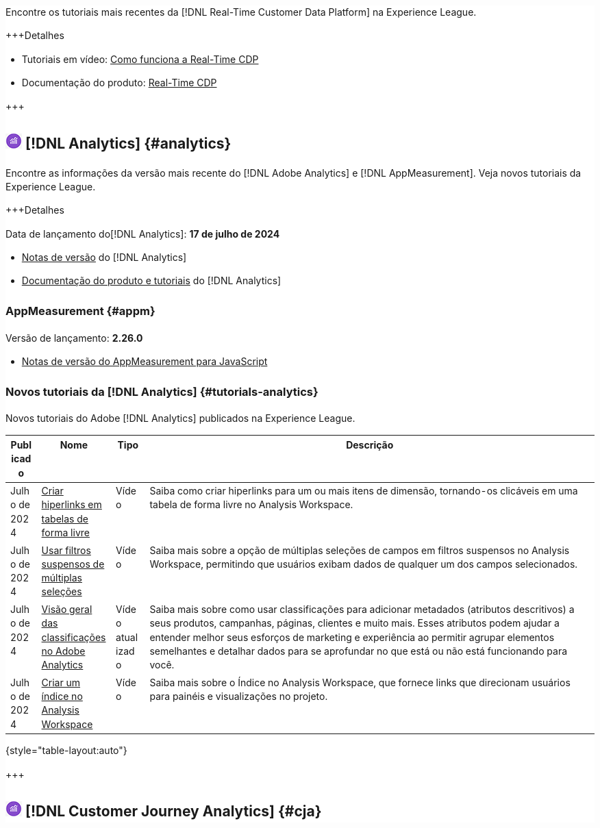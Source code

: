 Encontre os tutoriais mais recentes da [!DNL Real-Time Customer Data Platform] na Experience League.

+++Detalhes

* Tutoriais em vídeo: [Como funciona a Real-Time CDP](https://experienceleague.adobe.com/pt-br/docs/platform-learn/tutorials/rtcdp/understanding-the-real-time-customer-data-platform?lang=pt-BR)

* Documentação do produto: [Real-Time CDP](https://experienceleague.adobe.com/pt-br/docs/real-time-customer-data-platform?lang=pt-BR)

+++

## ![Ícone](/assets/analytics.png) [!DNL Analytics] {#analytics}

Encontre as informações da versão mais recente do [!DNL Adobe Analytics] e [!DNL AppMeasurement]. Veja novos tutoriais da Experience League.

+++Detalhes

Data de lançamento do[!DNL Analytics]: **17 de julho de 2024**

* [Notas de versão](https://experienceleague.adobe.com/pt-br/docs/analytics/release-notes/latest?lang=pt-BR) do [!DNL Analytics]

* [Documentação do produto e tutoriais](https://experienceleague.adobe.com/pt-br/docs/analytics?lang=pt-BR) do [!DNL Analytics]

### AppMeasurement {#appm}

Versão de lançamento: **2.26.0**

* [Notas de versão do AppMeasurement para JavaScript](https://experienceleague.adobe.com/pt-br/docs/analytics/implementation/appmeasurement-updates?lang=pt-BR)

### Novos tutoriais da [!DNL Analytics] {#tutorials-analytics}

Novos tutoriais do Adobe [!DNL Analytics] publicados na Experience League.

| Publicado | Nome | Tipo | Descrição |
| -----------| ---------- | ---------- | ---------- |
| Julho de 2024 | [Criar hiperlinks em tabelas de forma livre](https://experienceleague.adobe.com/pt-br/docs/analytics-learn/tutorials/analysis-workspace/tips-and-tricks/create-hyperlinks-in-freeform-tables) | Vídeo | Saiba como criar hiperlinks para um ou mais itens de dimensão, tornando-os clicáveis em uma tabela de forma livre no Analysis Workspace. |
| Julho de 2024 | [Usar filtros suspensos de múltiplas seleções](https://experienceleague.adobe.com/pt-br/docs/analytics-learn/tutorials/analysis-workspace/navigating-workspace-projects/use-multi-select-drop-down-filters) | Vídeo | Saiba mais sobre a opção de múltiplas seleções de campos em filtros suspensos no Analysis Workspace, permitindo que usuários exibam dados de qualquer um dos campos selecionados. |
| Julho de 2024 | [Visão geral das classificações no Adobe Analytics](https://experienceleague.adobe.com/pt-br/docs/analytics-learn/tutorials/components/classifications/overview-of-classifications) | Vídeo atualizado | Saiba mais sobre como usar classificações para adicionar metadados (atributos descritivos) a seus produtos, campanhas, páginas, clientes e muito mais. Esses atributos podem ajudar a entender melhor seus esforços de marketing e experiência ao permitir agrupar elementos semelhantes e detalhar dados para se aprofundar no que está ou não está funcionando para você. |
| Julho de 2024 | [Criar um índice no Analysis Workspace](https://experienceleague.adobe.com/pt-br/docs/analytics-learn/tutorials/analysis-workspace/navigating-workspace-projects/create-a-toc-in-analysis-workspace) | Vídeo | Saiba mais sobre o Índice no Analysis Workspace, que fornece links que direcionam usuários para painéis e visualizações no projeto. |

{style="table-layout:auto"}

+++



## ![Ícone](/assets/analytics.png) [!DNL Customer Journey Analytics] {#cja}
